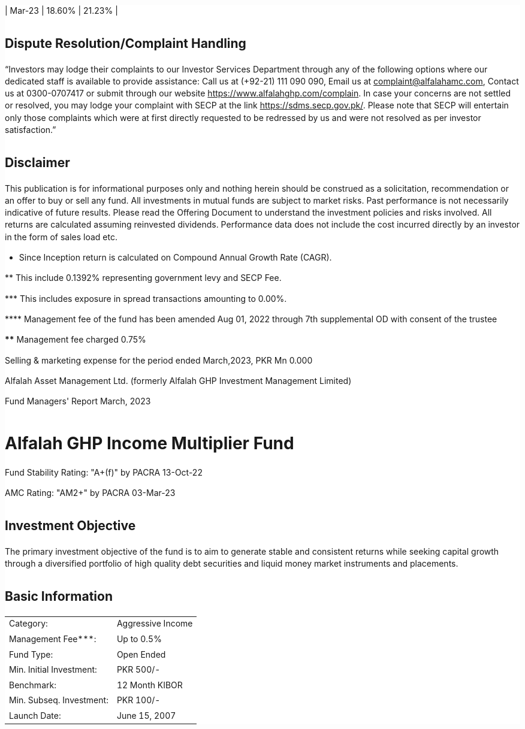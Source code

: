 | Mar-23 | 18.60% | 21.23% |

## Dispute Resolution/Complaint Handling

“Investors may lodge their complaints to our Investor Services Department through any of the following options where our dedicated staff is available to provide assistance: Call us at (+92-21) 111 090 090, Email us at complaint@alfalahamc.com, Contact us at 0300-0707417 or submit through our website https://www.alfalahghp.com/complain. In case your concerns are not settled or resolved, you may lodge your complaint with SECP at the link https://sdms.secp.gov.pk/. Please note that SECP will entertain only those complaints which were at first directly requested to be redressed by us and were not resolved as per investor satisfaction.”

## Disclaimer

This publication is for informational purposes only and nothing herein should be construed as a solicitation, recommendation or an offer to buy or sell any fund. All investments in mutual funds are subject to market risks. Past performance is not necessarily indicative of future results. Please read the Offering Document to understand the investment policies and risks involved. All returns are calculated assuming reinvested dividends. Performance data does not include the cost incurred directly by an investor in the form of sales load etc.

- Since Inception return is calculated on Compound Annual Growth Rate (CAGR).

\*\* This include 0.1392% representing government levy and SECP Fee.

\*\*\* This includes exposure in spread transactions amounting to 0.00%.

\*\*\*\* Management fee of the fund has been amended Aug 01, 2022 through 7th supplemental OD with consent of the trustee

**\*\*** Management fee charged 0.75%

Selling & marketing expense for the period ended March,2023, PKR Mn 0.000

Alfalah Asset Management Ltd. (formerly Alfalah GHP Investment Management Limited)

Fund Managers' Report March, 2023

# Alfalah GHP Income Multiplier Fund

Fund Stability Rating: "A+(f)" by PACRA 13-Oct-22

AMC Rating: "AM2+" by PACRA 03-Mar-23

## Investment Objective

The primary investment objective of the fund is to aim to generate stable and consistent returns while seeking capital growth through a diversified portfolio of high quality debt securities and liquid money market instruments and placements.

## Basic Information

|                          |                         |
| ------------------------ | ----------------------- |
| Category:                | Aggressive Income       |
| Management Fee\*\*\*:    | Up to 0.5%              |
| Fund Type:               | Open Ended              |
| Min. Initial Investment: | PKR 500/-               |
| Benchmark:               | 12 Month KIBOR          |
| Min. Subseq. Investment: | PKR 100/-               |
| Launch Date:             | June 15, 2007           |